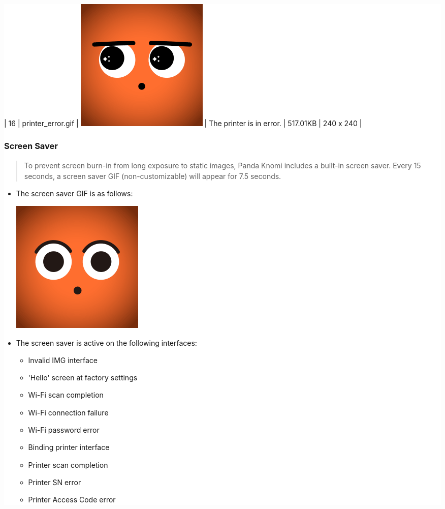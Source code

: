 | 16 | printer_error.gif  | <img src=img/PandaKnomi3D/gif/printer_error.gif /> | The printer is in error. | 517.01KB | 240 x 240 |

### Screen Saver

> To prevent screen burn-in from long exposure to static images, Panda Knomi includes a built-in screen saver. Every 15 seconds, a screen saver GIF (non-customizable) will appear for 7.5 seconds. 

* The screen saver GIF is as follows:

    <img src=img/PandaKnomi3D/gif/screen_saver.gif />

* The screen saver is active on the following interfaces: 

    * Invalid IMG interface

    * 'Hello' screen at factory settings

    * Wi-Fi scan completion

    * Wi-Fi connection failure

    * Wi-Fi password error

    * Binding printer interface

    * Printer scan completion

    * Printer SN error

    * Printer Access Code error

<a id="theme-settings"></a>
